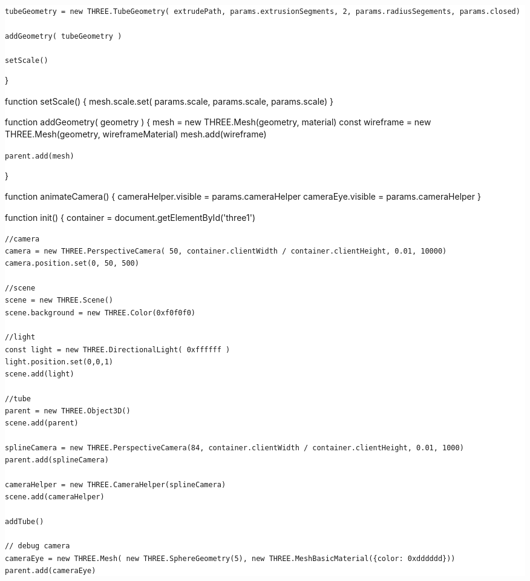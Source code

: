     tubeGeometry = new THREE.TubeGeometry( extrudePath, params.extrusionSegments, 2, params.radiusSegements, params.closed)

    addGeometry( tubeGeometry )

    setScale()
  }

  function setScale() {
    mesh.scale.set( params.scale, params.scale, params.scale)
  }

  function addGeometry( geometry ) {
    mesh = new THREE.Mesh(geometry, material)
    const wireframe = new THREE.Mesh(geometry, wireframeMaterial)
    mesh.add(wireframe)

    parent.add(mesh)
  }

  function animateCamera() {
    cameraHelper.visible = params.cameraHelper
    cameraEye.visible = params.cameraHelper
  }

  function init() {
    container = document.getElementById('three1')

    //camera
    camera = new THREE.PerspectiveCamera( 50, container.clientWidth / container.clientHeight, 0.01, 10000)
    camera.position.set(0, 50, 500)

    //scene
    scene = new THREE.Scene()
    scene.background = new THREE.Color(0xf0f0f0)

    //light
    const light = new THREE.DirectionalLight( 0xffffff )
    light.position.set(0,0,1)
    scene.add(light)

    //tube
    parent = new THREE.Object3D()
    scene.add(parent)

    splineCamera = new THREE.PerspectiveCamera(84, container.clientWidth / container.clientHeight, 0.01, 1000)
    parent.add(splineCamera)

    cameraHelper = new THREE.CameraHelper(splineCamera)
    scene.add(cameraHelper)

    addTube()

    // debug camera
    cameraEye = new THREE.Mesh( new THREE.SphereGeometry(5), new THREE.MeshBasicMaterial({color: 0xdddddd}))
    parent.add(cameraEye)
